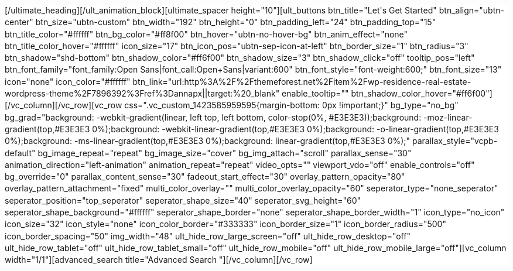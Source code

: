 [/ultimate_heading][/ult_animation_block][ultimate_spacer height="10"][ult_buttons btn_title="Let's Get Started" btn_align="ubtn-center" btn_size="ubtn-custom" btn_width="192" btn_height="0" btn_padding_left="24" btn_padding_top="15" btn_title_color="#ffffff" btn_bg_color="#ff8f00" btn_hover="ubtn-no-hover-bg" btn_anim_effect="none" btn_title_color_hover="#ffffff" icon_size="17" btn_icon_pos="ubtn-sep-icon-at-left" btn_border_size="1" btn_radius="3" btn_shadow="shd-bottom" btn_shadow_color="#ff6f00" btn_shadow_size="3" btn_shadow_click="off" tooltip_pos="left" btn_font_family="font_family:Open Sans|font_call:Open+Sans|variant:600" btn_font_style="font-weight:600;" btn_font_size="13" icon="none" icon_color="#ffffff" btn_link="url:http%3A%2F%2Fthemeforest.net%2Fitem%2Fwp-residence-real-estate-wordpress-theme%2F7896392%3Fref%3Dannapx||target:%20_blank" enable_tooltip="" btn_shadow_color_hover="#ff6f00"][/vc_column][/vc_row][vc_row css=".vc_custom_1423585959595{margin-bottom: 0px !important;}" bg_type="no_bg" bg_grad="background: -webkit-gradient(linear, left top, left bottom, color-stop(0%, #E3E3E3));background: -moz-linear-gradient(top,#E3E3E3 0%);background: -webkit-linear-gradient(top,#E3E3E3 0%);background: -o-linear-gradient(top,#E3E3E3 0%);background: -ms-linear-gradient(top,#E3E3E3 0%);background: linear-gradient(top,#E3E3E3 0%);" parallax_style="vcpb-default" bg_image_repeat="repeat" bg_image_size="cover" bg_img_attach="scroll" parallax_sense="30" animation_direction="left-animation" animation_repeat="repeat" video_opts="" viewport_vdo="off" enable_controls="off" bg_override="0" parallax_content_sense="30" fadeout_start_effect="30" overlay_pattern_opacity="80" overlay_pattern_attachment="fixed" multi_color_overlay="" multi_color_overlay_opacity="60" seperator_type="none_seperator" seperator_position="top_seperator" seperator_shape_size="40" seperator_svg_height="60" seperator_shape_background="#ffffff" seperator_shape_border="none" seperator_shape_border_width="1" icon_type="no_icon" icon_size="32" icon_style="none" icon_color_border="#333333" icon_border_size="1" icon_border_radius="500" icon_border_spacing="50" img_width="48" ult_hide_row_large_screen="off" ult_hide_row_desktop="off" ult_hide_row_tablet="off" ult_hide_row_tablet_small="off" ult_hide_row_mobile="off" ult_hide_row_mobile_large="off"][vc_column width="1/1"][advanced_search title="Advanced Search "][/vc_column][/vc_row]